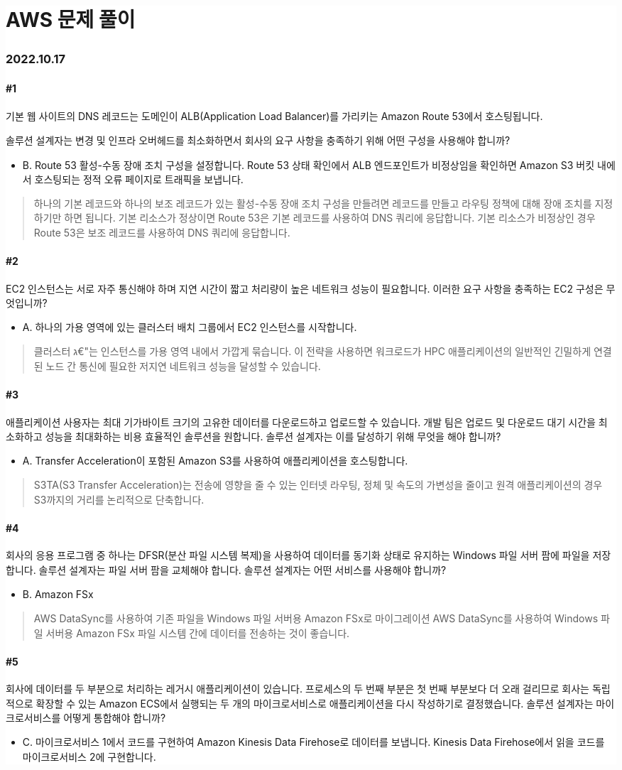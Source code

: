 # AWS 문제 풀이

### 2022.10.17

#### #1

기본 웹 사이트의 DNS 레코드는 도메인이 ALB(Application Load Balancer)를 가리키는 Amazon Route 53에서 호스팅됩니다. 

솔루션 설계자는 변경 및 인프라 오버헤드를 최소화하면서 회사의 요구 사항을 충족하기 위해 어떤 구성을 사용해야 합니까?

- B. Route 53 활성-수동 장애 조치 구성을 설정합니다. Route 53 상태 확인에서 ALB 엔드포인트가 비정상임을 확인하면 Amazon S3 버킷 내에서 호스팅되는 정적 오류 페이지로 트래픽을 보냅니다. 

> 하나의 기본 레코드와 하나의 보조 레코드가 있는 활성-수동 장애 조치 구성을 만들려면 레코드를 만들고 라우팅 정책에 대해 장애 조치를 지정하기만 하면 됩니다. 기본 리소스가 정상이면 Route 53은 기본 레코드를 사용하여 DNS 쿼리에 응답합니다. 기본 리소스가 비정상인 경우 Route
> 53은 보조 레코드를 사용하여 DNS 쿼리에 응답합니다.

#### #2

EC2 인스턴스는 서로 자주 통신해야 하며 지연 시간이 짧고 처리량이 높은 네트워크 성능이 필요합니다.
이러한 요구 사항을 충족하는 EC2 구성은 무엇입니까?

- A. 하나의 가용 영역에 있는 클러스터 배치 그룹에서 EC2 인스턴스를 시작합니다.

> 클러스터 ג€"는 인스턴스를 가용 영역 내에서 가깝게 묶습니다. 이 전략을 사용하면 워크로드가 HPC 애플리케이션의 일반적인 긴밀하게 연결된 노드 간 통신에 필요한 저지연 네트워크 성능을 달성할 수 있습니다.

#### #3

애플리케이션 사용자는 최대 기가바이트 크기의 고유한 데이터를 다운로드하고 업로드할 수 있습니다. 개발 팀은 업로드 및 다운로드 대기 시간을 최소화하고 성능을 최대화하는 비용 효율적인 솔루션을 원합니다.
솔루션 설계자는 이를 달성하기 위해 무엇을 해야 합니까?

- A. Transfer Acceleration이 포함된 Amazon S3를 사용하여 애플리케이션을 호스팅합니다.

> S3TA(S3 Transfer Acceleration)는 전송에 영향을 줄 수 있는 인터넷 라우팅, 정체 및 속도의 가변성을 줄이고 원격 애플리케이션의 경우 S3까지의 거리를 논리적으로 단축합니다.

#### #4

회사의 응용 프로그램 중 하나는 DFSR(분산 파일 시스템 복제)을 사용하여 데이터를 동기화 상태로 유지하는 Windows 파일 서버 팜에 파일을 저장합니다. 솔루션 설계자는 파일 서버 팜을 교체해야 합니다.
솔루션 설계자는 어떤 서비스를 사용해야 합니까?

- B. Amazon FSx

> AWS DataSync를 사용하여 기존 파일을 Windows 파일 서버용 Amazon FSx로 마이그레이션 AWS DataSync를 사용하여 Windows 파일 서버용 Amazon FSx 파일 시스템 간에 데이터를 전송하는 것이 좋습니다.

#### #5

회사에 데이터를 두 부분으로 처리하는 레거시 애플리케이션이 있습니다. 프로세스의 두 번째 부분은 첫 번째 부분보다 더 오래 걸리므로 회사는 독립적으로 확장할 수 있는 Amazon ECS에서 실행되는 두 개의 마이크로서비스로 애플리케이션을 다시 작성하기로 결정했습니다.
솔루션 설계자는 마이크로서비스를 어떻게 통합해야 합니까?

- C. 마이크로서비스 1에서 코드를 구현하여 Amazon Kinesis Data Firehose로 데이터를 보냅니다. Kinesis Data Firehose에서 읽을 코드를 마이크로서비스 2에 구현합니다.
